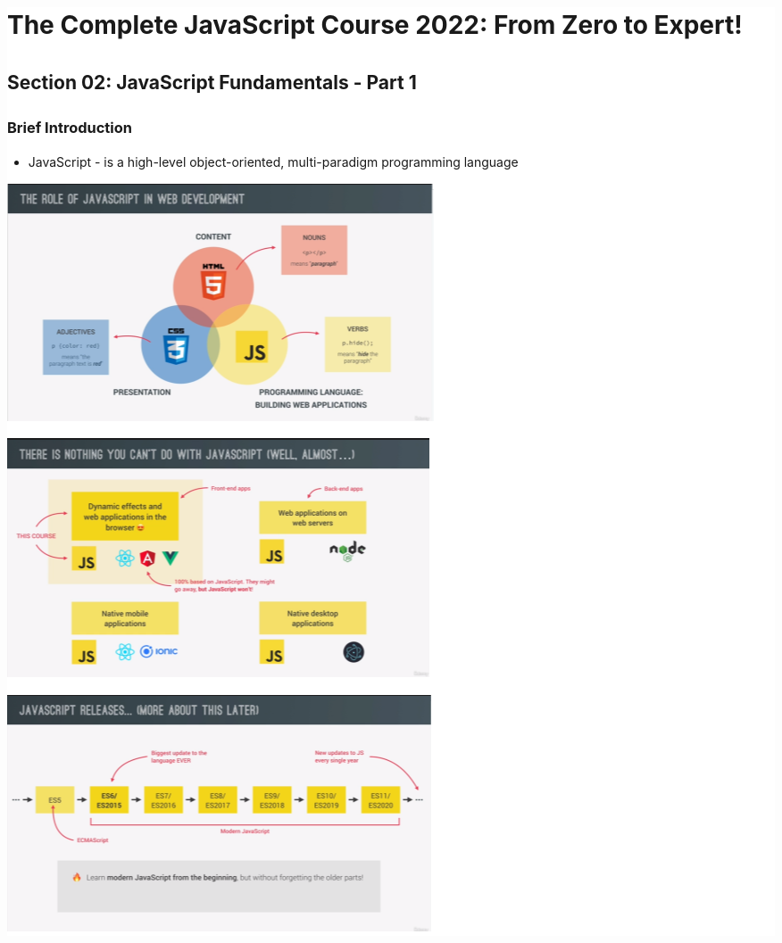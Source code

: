 # The Complete JavaScript Course 2022: From Zero to Expert!

## Section 02: JavaScript Fundamentals - Part 1

### Brief Introduction

- JavaScript - is a high-level object-oriented, multi-paradigm programming language

![](./img/role.png)

![](./img/js.png)

![](./img/js1.png)
